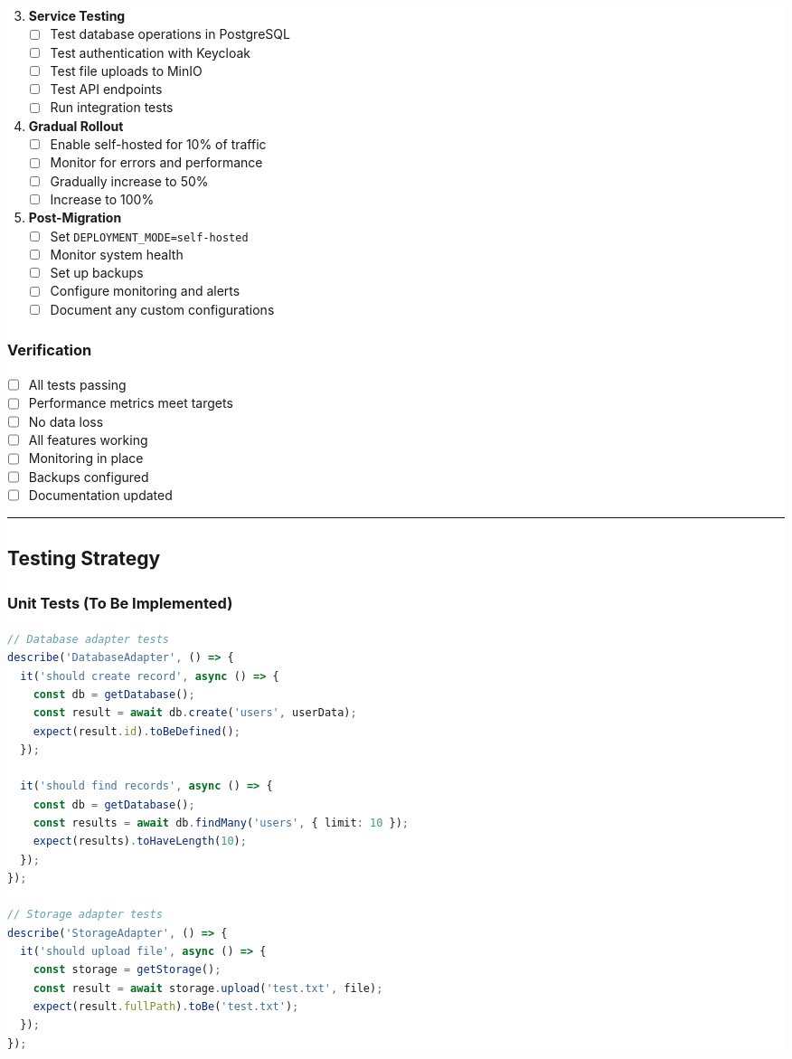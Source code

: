 3. **Service Testing**
   - [ ] Test database operations in PostgreSQL
   - [ ] Test authentication with Keycloak
   - [ ] Test file uploads to MinIO
   - [ ] Test API endpoints
   - [ ] Run integration tests

4. **Gradual Rollout**
   - [ ] Enable self-hosted for 10% of traffic
   - [ ] Monitor for errors and performance
   - [ ] Gradually increase to 50%
   - [ ] Increase to 100%

5. **Post-Migration**
   - [ ] Set `DEPLOYMENT_MODE=self-hosted`
   - [ ] Monitor system health
   - [ ] Set up backups
   - [ ] Configure monitoring and alerts
   - [ ] Document any custom configurations

### Verification

- [ ] All tests passing
- [ ] Performance metrics meet targets
- [ ] No data loss
- [ ] All features working
- [ ] Monitoring in place
- [ ] Backups configured
- [ ] Documentation updated

---

## Testing Strategy

### Unit Tests (To Be Implemented)

```typescript
// Database adapter tests
describe('DatabaseAdapter', () => {
  it('should create record', async () => {
    const db = getDatabase();
    const result = await db.create('users', userData);
    expect(result.id).toBeDefined();
  });

  it('should find records', async () => {
    const db = getDatabase();
    const results = await db.findMany('users', { limit: 10 });
    expect(results).toHaveLength(10);
  });
});

// Storage adapter tests
describe('StorageAdapter', () => {
  it('should upload file', async () => {
    const storage = getStorage();
    const result = await storage.upload('test.txt', file);
    expect(result.fullPath).toBe('test.txt');
  });
});
```
